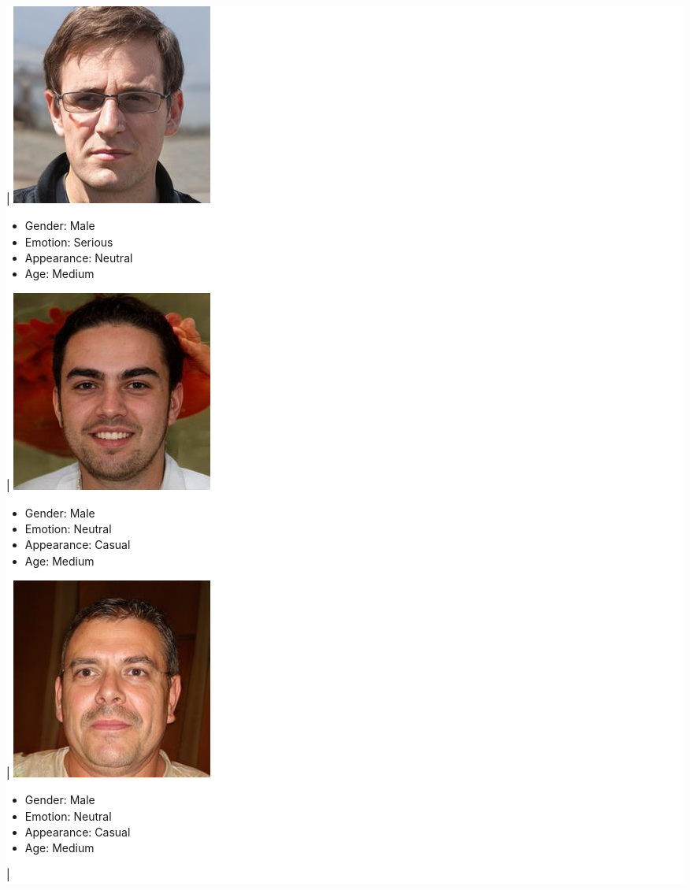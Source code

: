 | <a href = "https://github.com/human-centered-ai-lab/PERSONAS/blob/main/Resources/Faces/AllFacesHighRes/GenM_EmoS_AppN_AgeM_00521.jpg"><img src="https://github.com/human-centered-ai-lab/PERSONAS/blob/main/Resources/Faces/AllFacesLowRes/GenM_EmoS_AppN_AgeM_00521_small.jpg" width="250" title="Persona 00521"></a><ul><li>Gender: Male</li><li>Emotion: Serious</li><li>Appearance: Neutral</li><li>Age: Medium</li></ul>| <a href = "https://github.com/human-centered-ai-lab/PERSONAS/blob/main/Resources/Faces/AllFacesHighRes/GenM_EmoN_AppC_AgeM_00534.jpg"><img src="https://github.com/human-centered-ai-lab/PERSONAS/blob/main/Resources/Faces/AllFacesLowRes/GenM_EmoN_AppC_AgeM_00534_small.jpg" width="250" title="Persona 00534"></a><ul><li>Gender: Male</li><li>Emotion: Neutral</li><li>Appearance: Casual</li><li>Age: Medium</li></ul>| <a href = "https://github.com/human-centered-ai-lab/PERSONAS/blob/main/Resources/Faces/AllFacesHighRes/GenM_EmoN_AppC_AgeM_00540.jpg"><img src="https://github.com/human-centered-ai-lab/PERSONAS/blob/main/Resources/Faces/AllFacesLowRes/GenM_EmoN_AppC_AgeM_00540_small.jpg" width="250" title="Persona 00540"></a><ul><li>Gender: Male</li><li>Emotion: Neutral</li><li>Appearance: Casual</li><li>Age: Medium</li></ul>|